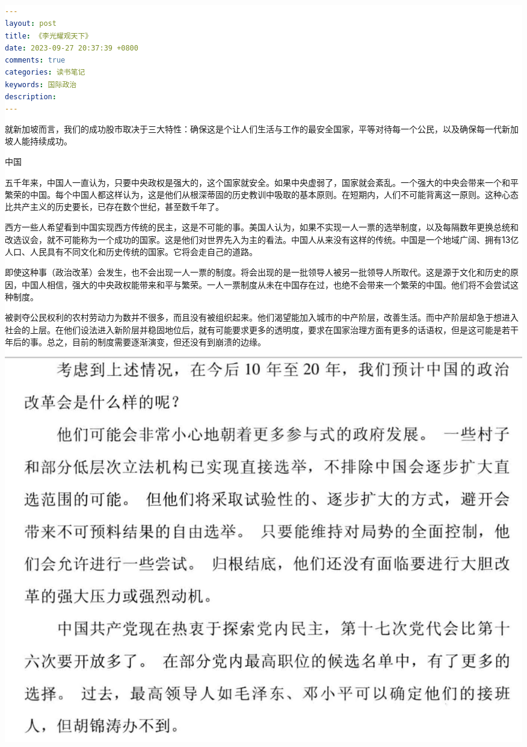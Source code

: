 ```yaml
---
layout: post
title: 《李光耀观天下》
date: 2023-09-27 20:37:39 +0800
comments: true
categories: 读书笔记
keywords: 国际政治
description:
---
```




就新加坡而言，我们的成功股市取决于三大特性：确保这是个让人们生活与工作的最安全国家，平等对待每一个公民，以及确保每一代新加坡人能持续成功。




中国

五千年来，中国人一直认为，只要中央政权是强大的，这个国家就安全。如果中央虚弱了，国家就会紊乱。一个强大的中央会带来一个和平繁荣的中国。每个中国人都这样认为，这是他们从根深蒂固的历史教训中吸取的基本原则。在短期内，人们不可能背离这一原则。这种心态比共产主义的历史要长，已存在数个世纪，甚至数千年了。


西方一些人希望看到中国实现西方传统的民主，这是不可能的事。美国人认为，如果不实现一人一票的选举制度，以及每隔数年更换总统和改选议会，就不可能称为一个成功的国家。这是他们对世界先入为主的看法。中国人从来没有这样的传统。中国是一个地域广阔、拥有13亿人口、人民具有不同文化和历史传统的国家。它将会走自己的道路。


即使这种事（政治改革）会发生，也不会出现一人一票的制度。将会出现的是一批领导人被另一批领导人所取代。这是源于文化和历史的原因，中国人相信，强大的中央政权能带来和平与繁荣。一人一票制度从未在中国存在过，也绝不会带来一个繁荣的中国。他们将不会尝试这种制度。


被剥夺公民权利的农村劳动力为数并不很多，而且没有被组织起来。他们渴望能加入城市的中产阶层，改善生活。而中产阶层却急于想进入社会的上层。在他们设法进入新阶层并稳固地位后，就有可能要求更多的透明度，要求在国家治理方面有更多的话语权，但是这可能是若干年后的事。总之，目前的制度需要逐渐演变，但还没有到崩溃的边缘。


 ![](/images/2023/09/2.jpg)   
